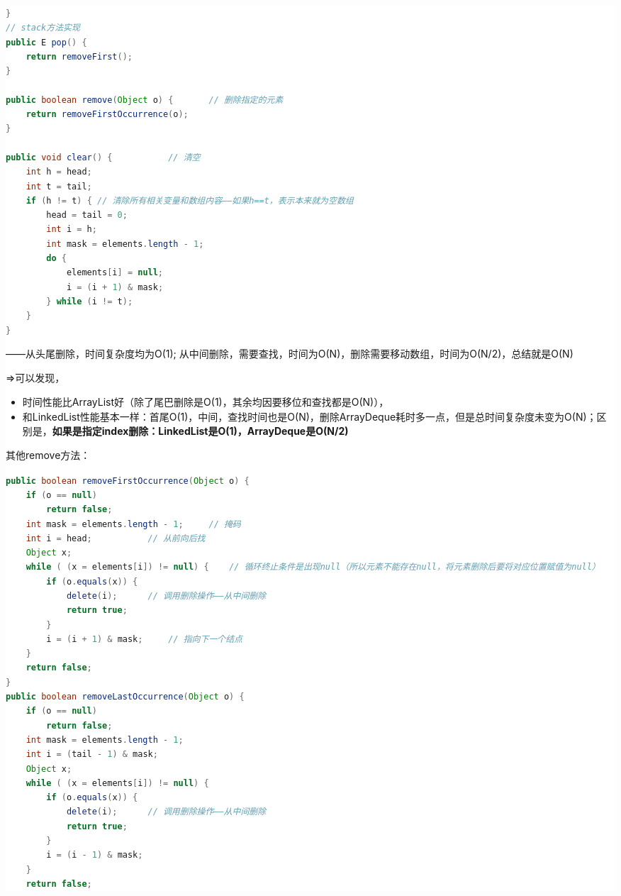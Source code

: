 ```java
}
// stack方法实现
public E pop() {
    return removeFirst();
}

public boolean remove(Object o) {		// 删除指定的元素
    return removeFirstOccurrence(o);
}

public void clear() {			// 清空
    int h = head;
    int t = tail;
    if (h != t) { // 清除所有相关变量和数组内容——如果h==t，表示本来就为空数组
        head = tail = 0;
        int i = h;
        int mask = elements.length - 1;
        do {
            elements[i] = null;
            i = (i + 1) & mask;
        } while (i != t);
    }
}
```

——从头尾删除，时间复杂度均为O(1); 从中间删除，需要查找，时间为O(N)，删除需要移动数组，时间为O(N/2)，总结就是O(N)

=>可以发现，

- 时间性能比ArrayList好（除了尾巴删除是O(1)，其余均因要移位和查找都是O(N)），
- 和LinkedList性能基本一样：首尾O(1)，中间，查找时间也是O(N)，删除ArrayDeque耗时多一点，但是总时间复杂度未变为O(N)；区别是，**如果是指定index删除：LinkedList是O(1)，ArrayDeque是O(N/2)**

其他remove方法：

```java
public boolean removeFirstOccurrence(Object o) {
    if (o == null)
        return false;
    int mask = elements.length - 1;		// 掩码
    int i = head;			// 从前向后找
    Object x;
    while ( (x = elements[i]) != null) {	// 循环终止条件是出现null（所以元素不能存在null，将元素删除后要将对应位置赋值为null）	
        if (o.equals(x)) {
            delete(i);		// 调用删除操作——从中间删除
            return true;
        }
        i = (i + 1) & mask;		// 指向下一个结点
    }
    return false;
}
public boolean removeLastOccurrence(Object o) {
    if (o == null)
        return false;
    int mask = elements.length - 1;
    int i = (tail - 1) & mask;
    Object x;
    while ( (x = elements[i]) != null) {
        if (o.equals(x)) {
            delete(i);		// 调用删除操作——从中间删除
            return true;
        }
        i = (i - 1) & mask;
    }
    return false;
```